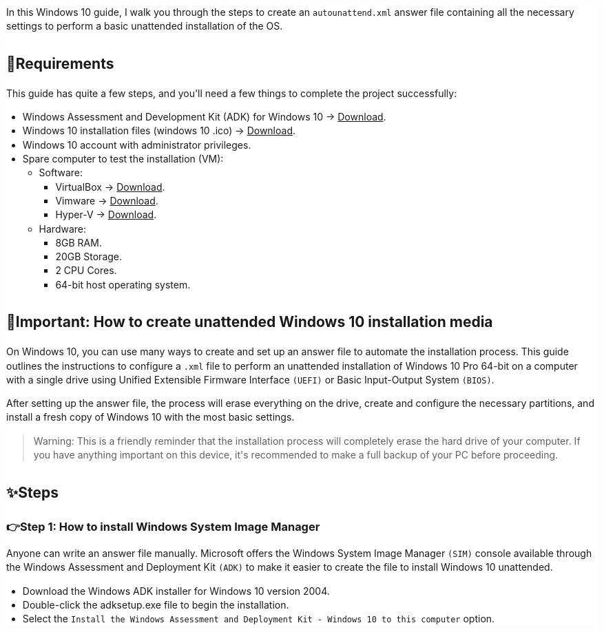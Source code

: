 In this Windows 10 guide, I walk you through the steps to create an `autounattend.xml` answer file containing all the necessary settings to perform a basic unattended installation of the OS.

## 🧰Requirements

This guide has quite a few steps, and you'll need a few things to complete the project successfully: 

- Windows Assessment and Development Kit (ADK) for Windows 10 -> [Download](https://go.microsoft.com/fwlink/?linkid=2120843).
- Windows 10 installation files (windows 10 .ico) -> [Download](https://www.microsoft.com/en-us/software-download/windows10ISO).
- Windows 10 account with administrator privileges.
- Spare computer to test the installation (VM):
    - Software:
        - VirtualBox -> [Download](https://www.virtualbox.org/wiki/Downloads).
        - Vimware -> [Download](https://www.vmware.com/products/workstation-pro/workstation-pro-evaluation.html).
        - Hyper-V -> [Download](https://docs.microsoft.com/en-us/virtualization/hyper-v-on-windows/quick-start/enable-hyper-v).
    - Hardware:
        - 8GB RAM.
        - 20GB Storage.
        - 2 CPU Cores.
        - 64-bit host operating system.

## 📝Important: How to create unattended Windows 10 installation media

On Windows 10, you can use many ways to create and set up an answer file to automate the installation process. This guide outlines the instructions to configure a `.xml` file to perform an unattended installation of Windows 10 Pro 64-bit on a computer with a single drive using Unified Extensible Firmware Interface `(UEFI)` or Basic Input-Output System `(BIOS)`. 

After setting up the answer file, the process will erase everything on the drive, create and configure the necessary partitions, and install a fresh copy of Windows 10 with the most basic settings. 

> Warning: This is a friendly reminder that the installation process will completely erase the hard drive of your computer. If you have anything important on this device, it's recommended to make a full backup of your PC before proceeding.


## ✨Steps

### 👉Step 1: How to install Windows System Image Manager

Anyone can write an answer file manually. Microsoft offers the Windows System Image Manager `(SIM)` console available through the Windows Assessment and Deployment Kit `(ADK)` to make it easier to create the file to install Windows 10 unattended. 

- Download the Windows ADK installer for Windows 10 version 2004.
- Double-click the adksetup.exe file to begin the installation. 
- Select the `Install the Windows Assessment and Deployment Kit - Windows 10 to this computer` option.
